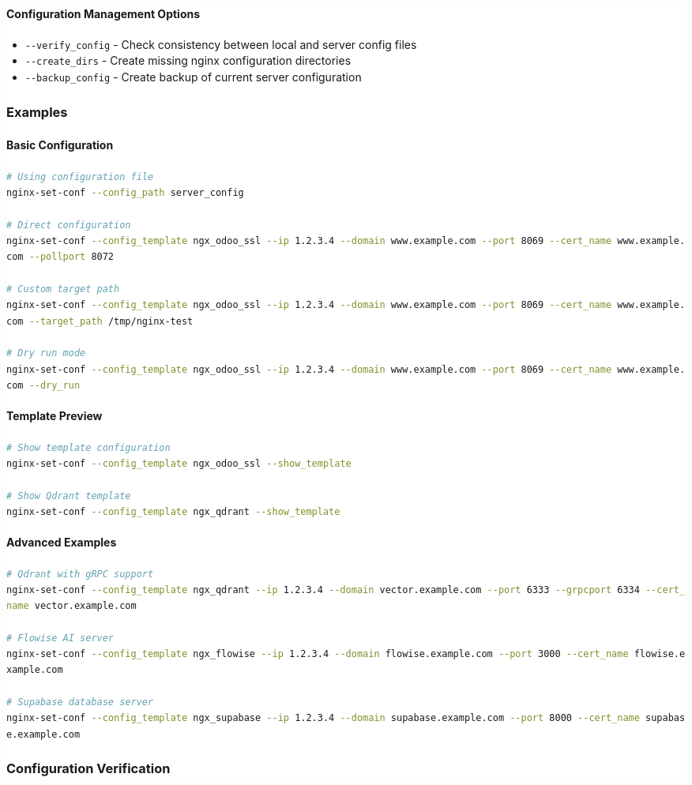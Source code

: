 #### Configuration Management Options

- `--verify_config` - Check consistency between local and server config files
- `--create_dirs` - Create missing nginx configuration directories
- `--backup_config` - Create backup of current server configuration

### Examples

#### Basic Configuration

```bash
# Using configuration file
nginx-set-conf --config_path server_config

# Direct configuration
nginx-set-conf --config_template ngx_odoo_ssl --ip 1.2.3.4 --domain www.example.com --port 8069 --cert_name www.example.com --pollport 8072

# Custom target path
nginx-set-conf --config_template ngx_odoo_ssl --ip 1.2.3.4 --domain www.example.com --port 8069 --cert_name www.example.com --target_path /tmp/nginx-test

# Dry run mode
nginx-set-conf --config_template ngx_odoo_ssl --ip 1.2.3.4 --domain www.example.com --port 8069 --cert_name www.example.com --dry_run
```

#### Template Preview

```bash
# Show template configuration
nginx-set-conf --config_template ngx_odoo_ssl --show_template

# Show Qdrant template
nginx-set-conf --config_template ngx_qdrant --show_template
```

#### Advanced Examples

```bash
# Qdrant with gRPC support
nginx-set-conf --config_template ngx_qdrant --ip 1.2.3.4 --domain vector.example.com --port 6333 --grpcport 6334 --cert_name vector.example.com

# Flowise AI server
nginx-set-conf --config_template ngx_flowise --ip 1.2.3.4 --domain flowise.example.com --port 3000 --cert_name flowise.example.com

# Supabase database server
nginx-set-conf --config_template ngx_supabase --ip 1.2.3.4 --domain supabase.example.com --port 8000 --cert_name supabase.example.com
```

### Configuration Verification
